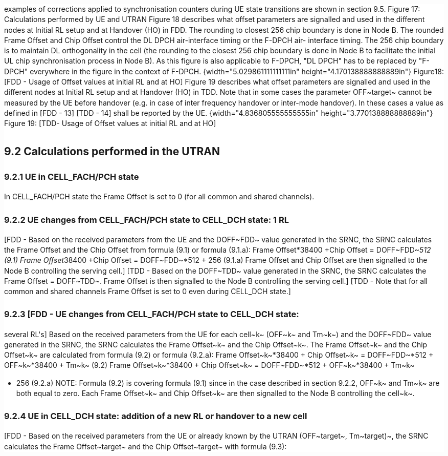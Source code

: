 examples of corrections applied to synchronisation counters during UE state
transitions are shown in section 9.5.
Figure 17: Calculations performed by UE and UTRAN
Figure 18 describes what offset parameters are signalled and used in the
different nodes at Initial RL setup and at Handover (HO) in FDD. The rounding
to closest 256 chip boundary is done in Node B. The rounded Frame Offset and
Chip Offset control the DL DPCH air-interface timing or the F-DPCH air-
interface timing. The 256 chip boundary is to maintain DL orthogonality in the
cell (the rounding to the closest 256 chip boundary is done in Node B to
facilitate the initial UL chip synchronisation process in Node B). As this
figure is also applicable to F-DPCH, \"DL DPCH\" has to be replaced by
\"F-DPCH\" everywhere in the figure in the context of F-DPCH.
{width="5.029861111111111in" height="4.170138888888889in"}
Figure18: [FDD - Usage of Offset values at initial RL and at HO]
Figure 19 describes what offset parameters are signalled and used in the
different nodes at Initial RL setup and at Handover (HO) in TDD.
Note that in some cases the parameter OFF~target~ cannot be measured by the UE
before handover (e.g. in case of inter frequency handover or inter-mode
handover). In these cases a value as defined in [FDD - 13] [TDD - 14] shall be
reported by the UE.
{width="4.836805555555555in" height="3.770138888888889in"}
Figure 19: [TDD- Usage of Offset values at initial RL and at HO]
## 9.2 Calculations performed in the UTRAN
### 9.2.1 UE in CELL_FACH/PCH state
In CELL_FACH/PCH state the Frame Offset is set to 0 (for all common and shared
channels).
### 9.2.2 UE changes from CELL_FACH/PCH state to CELL_DCH state: 1 RL
[FDD - Based on the received parameters from the UE and the DOFF~FDD~ value
generated in the SRNC, the SRNC calculates the Frame Offset and the Chip
Offset from formula (9.1) or formula (9.1.a):
Frame Offset*38400 +Chip Offset = DOFF~FDD~*512 (9.1)
Frame Offset*38400 +Chip Offset = DOFF~FDD~*512 + 256 (9.1.a)
Frame Offset and Chip Offset are then signalled to the Node B controlling the
serving cell.]
[TDD - Based on the DOFF~TDD~ value generated in the SRNC, the SRNC calculates
the Frame Offset = DOFF~TDD~.
Frame Offset is then signalled to the Node B controlling the serving cell.]
[TDD - Note that for all common and shared channels Frame Offset is set to 0
even during CELL_DCH state.]
### 9.2.3 [FDD - UE changes from CELL_FACH/PCH state to CELL_DCH state:
several RL\'s]
Based on the received parameters from the UE for each cell~k~ (OFF~k~ and
Tm~k~) and the DOFF~FDD~ value generated in the SRNC, the SRNC calculates the
Frame Offset~k~ and the Chip Offset~k~. The Frame Offset~k~ and the Chip
Offset~k~ are calculated from formula (9.2) or formula (9.2.a):
Frame Offset~k~*38400 + Chip Offset~k~ = DOFF~FDD~*512 + OFF~k~*38400 \+ Tm~k~
(9.2)
Frame Offset~k~*38400 + Chip Offset~k~ = DOFF~FDD~*512 + OFF~k~*38400 \+ Tm~k~
+ 256 (9.2.a)
NOTE: Formula (9.2) is covering formula (9.1) since in the case described in
section 9.2.2, OFF~k~ and Tm~k~ are both equal to zero.
Each Frame Offset~k~ and Chip Offset~k~ are then signalled to the Node B
controlling the cell~k~.
### 9.2.4 UE in CELL_DCH state: addition of a new RL or handover to a new cell
[FDD - Based on the received parameters from the UE or already known by the
UTRAN (OFF~target~, Tm~target)~, the SRNC calculates the Frame Offset~target~
and the Chip Offset~target~ with formula (9.3):